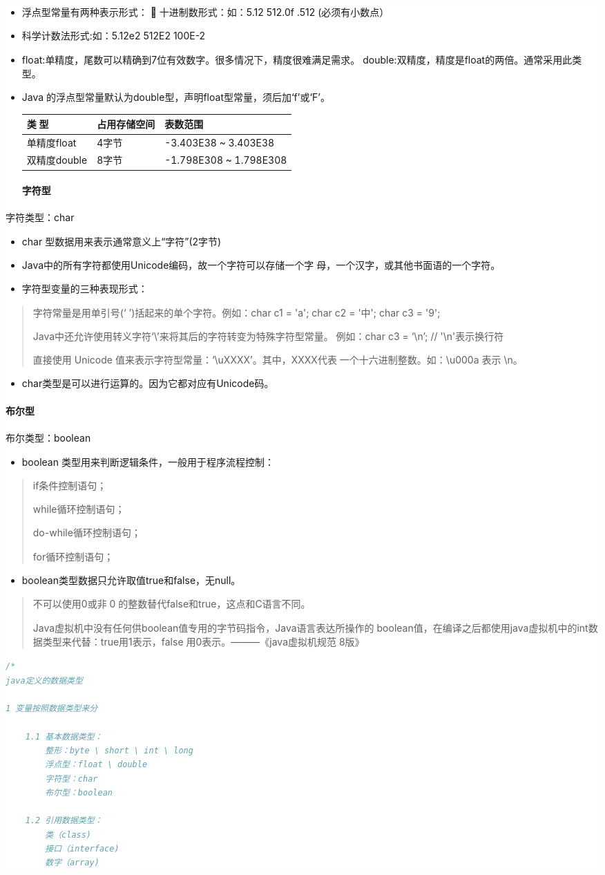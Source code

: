 - 浮点型常量有两种表示形式：  十进制数形式：如：5.12 512.0f .512 (必须有小数点） 

- 科学计数法形式:如：5.12e2 512E2 100E-2 

- float:单精度，尾数可以精确到7位有效数字。很多情况下，精度很难满足需求。 double:双精度，精度是float的两倍。通常采用此类型。 

- Java 的浮点型常量默认为double型，声明float型常量，须后加‘f’或‘F’。

  | 类 型        | 占用存储空间 | 表数范围               |
  | ------------ | ------------ | ---------------------- |
  | 单精度float  | 4字节        | -3.403E38 ~ 3.403E38   |
  | 双精度double | 8字节        | -1.798E308 ~ 1.798E308 |

  #### 字符型

字符类型：char 

- char 型数据用来表示通常意义上“字符”(2字节) 

- Java中的所有字符都使用Unicode编码，故一个字符可以存储一个字 母，一个汉字，或其他书面语的一个字符。 

- 字符型变量的三种表现形式： 

> 字符常量是用单引号(‘ ’)括起来的单个字符。例如：char c1 = 'a'; char c2  = '中'; char c3 = '9'; 
>
> Java中还允许使用转义字符‘\’来将其后的字符转变为特殊字符型常量。 例如：char c3 = ‘\n’; // '\n'表示换行符 
>
> 直接使用 Unicode 值来表示字符型常量：‘\uXXXX’。其中，XXXX代表 一个十六进制整数。如：\u000a 表示 \n。 
>

- char类型是可以进行运算的。因为它都对应有Unicode码。

#### 布尔型

布尔类型：boolean

- boolean 类型用来判断逻辑条件，一般用于程序流程控制： 

> if条件控制语句； 
>
> while循环控制语句； 
>
> do-while循环控制语句； 
>
> for循环控制语句； 
>

- boolean类型数据只允许取值true和false，无null。 

> 不可以使用0或非 0 的整数替代false和true，这点和C语言不同。 
>
> Java虚拟机中没有任何供boolean值专用的字节码指令，Java语言表达所操作的 boolean值，在编译之后都使用java虚拟机中的int数据类型来代替：true用1表示，false 用0表示。———《java虚拟机规范 8版》

```java
/*
java定义的数据类型

1 变量按照数据类型来分

    1.1 基本数据类型：
        整形：byte \ short \ int \ long
        浮点型：float \ double
        字符型：char
        布尔型：boolean
    
    1.2 引用数据类型：
        类（class)
        接口（interface)
        数字（array)
```